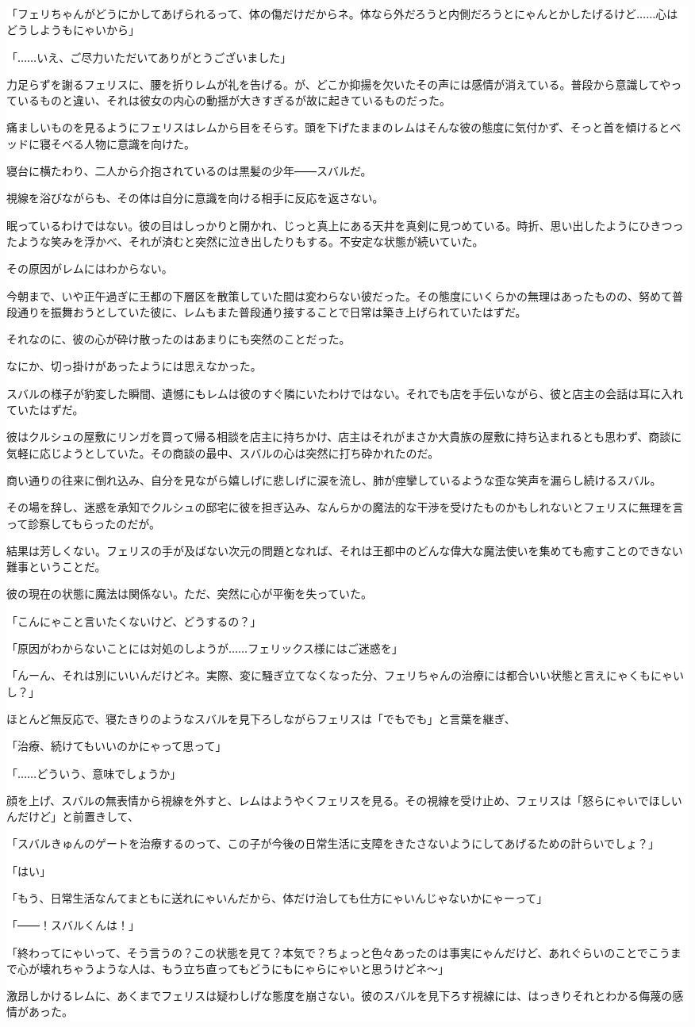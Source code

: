 「フェリちゃんがどうにかしてあげられるって、体の傷だけだからネ。体なら外だろうと内側だろうとにゃんとかしたげるけど……心はどうしようもにゃいから」

「……いえ、ご尽力いただいてありがとうございました」

力足らずを謝るフェリスに、腰を折りレムが礼を告げる。が、どこか抑揚を欠いたその声には感情が消えている。普段から意識してやっているものと違い、それは彼女の内心の動揺が大きすぎるが故に起きているものだった。

痛ましいものを見るようにフェリスはレムから目をそらす。頭を下げたままのレムはそんな彼の態度に気付かず、そっと首を傾けるとベッドに寝そべる人物に意識を向けた。

寝台に横たわり、二人から介抱されているのは黒髪の少年――スバルだ。

視線を浴びながらも、その体は自分に意識を向ける相手に反応を返さない。

眠っているわけではない。彼の目はしっかりと開かれ、じっと真上にある天井を真剣に見つめている。時折、思い出したようにひきつったような笑みを浮かべ、それが済むと突然に泣き出したりもする。不安定な状態が続いていた。

その原因がレムにはわからない。

今朝まで、いや正午過ぎに王都の下層区を散策していた間は変わらない彼だった。その態度にいくらかの無理はあったものの、努めて普段通りを振舞おうとしていた彼に、レムもまた普段通り接することで日常は築き上げられていたはずだ。

それなのに、彼の心が砕け散ったのはあまりにも突然のことだった。

なにか、切っ掛けがあったようには思えなかった。

スバルの様子が豹変した瞬間、遺憾にもレムは彼のすぐ隣にいたわけではない。それでも店を手伝いながら、彼と店主の会話は耳に入れていたはずだ。

彼はクルシュの屋敷にリンガを買って帰る相談を店主に持ちかけ、店主はそれがまさか大貴族の屋敷に持ち込まれるとも思わず、商談に気軽に応じようとしていた。その商談の最中、スバルの心は突然に打ち砕かれたのだ。

商い通りの往来に倒れ込み、自分を見ながら嬉しげに悲しげに涙を流し、肺が痙攣しているような歪な笑声を漏らし続けるスバル。

その場を辞し、迷惑を承知でクルシュの邸宅に彼を担ぎ込み、なんらかの魔法的な干渉を受けたものかもしれないとフェリスに無理を言って診察してもらったのだが。

結果は芳しくない。フェリスの手が及ばない次元の問題となれば、それは王都中のどんな偉大な魔法使いを集めても癒すことのできない難事ということだ。

彼の現在の状態に魔法は関係ない。ただ、突然に心が平衡を失っていた。

「こんにゃこと言いたくないけど、どうするの？」

「原因がわからないことには対処のしようが……フェリックス様にはご迷惑を」

「んーん、それは別にいいんだけどネ。実際、変に騒ぎ立てなくなった分、フェリちゃんの治療には都合いい状態と言えにゃくもにゃいし？」

ほとんど無反応で、寝たきりのようなスバルを見下ろしながらフェリスは「でもでも」と言葉を継ぎ、

「治療、続けてもいいのかにゃって思って」

「……どういう、意味でしょうか」

顔を上げ、スバルの無表情から視線を外すと、レムはようやくフェリスを見る。その視線を受け止め、フェリスは「怒らにゃいでほしいんだけど」と前置きして、

「スバルきゅんのゲートを治療するのって、この子が今後の日常生活に支障をきたさないようにしてあげるための計らいでしょ？」

「はい」

「もう、日常生活なんてまともに送れにゃいんだから、体だけ治しても仕方にゃいんじゃないかにゃーって」

「――！スバルくんは！」

「終わってにゃいって、そう言うの？この状態を見て？本気で？ちょっと色々あったのは事実にゃんだけど、あれぐらいのことでこうまで心が壊れちゃうような人は、もう立ち直ってもどうにもにゃらにゃいと思うけどネ～」

激昂しかけるレムに、あくまでフェリスは疑わしげな態度を崩さない。彼のスバルを見下ろす視線には、はっきりそれとわかる侮蔑の感情があった。
